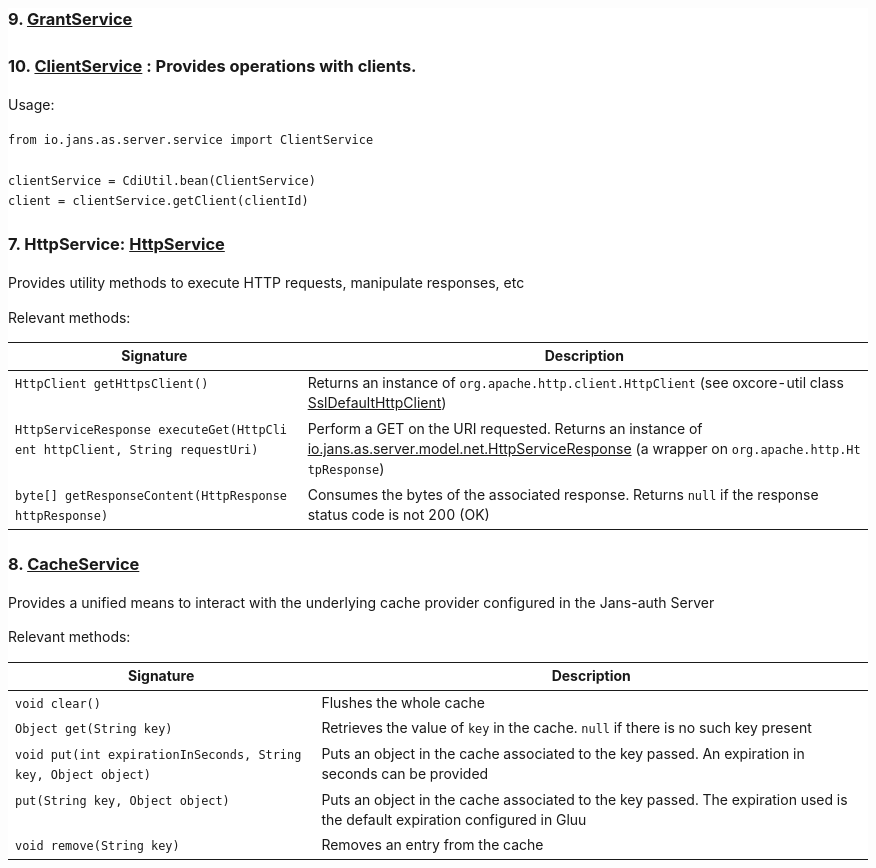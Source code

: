 ### 9. [GrantService](https://github.com/JanssenProject/jans/blob/main/jans-auth-server/server/src/main/java/io/jans/as/server/service/GrantService.java)

### 10. [ClientService](https://github.com/JanssenProject/jans/blob/main/jans-auth-server/server/src/main/java/io/jans/as/server/service/ClientService.java) : Provides operations with clients.

Usage:
```
from io.jans.as.server.service import ClientService

clientService = CdiUtil.bean(ClientService)
client = clientService.getClient(clientId)
```
### 7. HttpService: [HttpService](https://github.com/JanssenProject/jans/blob/main/jans-auth-server/server/src/main/java/io/jans/as/server/service/net/HttpService.java)

Provides utility methods to execute HTTP requests, manipulate responses, etc

Relevant methods:

|Signature|Description|
|-|-|
|`HttpClient getHttpsClient()`|Returns an instance of `org.apache.http.client.HttpClient` (see oxcore-util class [SslDefaultHttpClient](https://github.com/JanssenProject/jans/blob/main/jans-core/util/src/main/java/io/jans/net/SslDefaultHttpClient.java))|
|`HttpServiceResponse executeGet(HttpClient httpClient, String requestUri)`|Perform a GET on the URI requested. Returns an instance of [io.jans.as.server.model.net.HttpServiceResponse](https://github.com/JanssenProject/jans/blob/main/jans-auth-server/server/src/main/java/io/jans/as/server/model/net/HttpServiceResponse.java)  (a wrapper on `org.apache.http.HttpResponse`)|
|`byte[] getResponseContent(HttpResponse httpResponse)`|Consumes the bytes of the associated response. Returns `null` if the response status code is not 200 (OK)|

### 8.  [CacheService](https://github.com/JanssenProject/jans/blob/main/jans-core/cache/src/main/java/io/jans/service/CacheService.java)
Provides a unified means to interact with the underlying cache provider configured in the Jans-auth Server

Relevant methods:

|Signature|Description|
|-|-|
|`void clear()`|Flushes the whole cache|
|`Object get(String key)`|Retrieves the value of `key` in the cache. `null` if there is no such key present|
|`void put(int expirationInSeconds, String key, Object object)`|Puts an object in the cache associated to the key passed. An expiration in seconds can be provided|
|`put(String key, Object object)`|Puts an object in the cache associated to the key passed. The expiration used is the default expiration configured in Gluu|
|`void remove(String key)`|Removes an entry from the cache|
